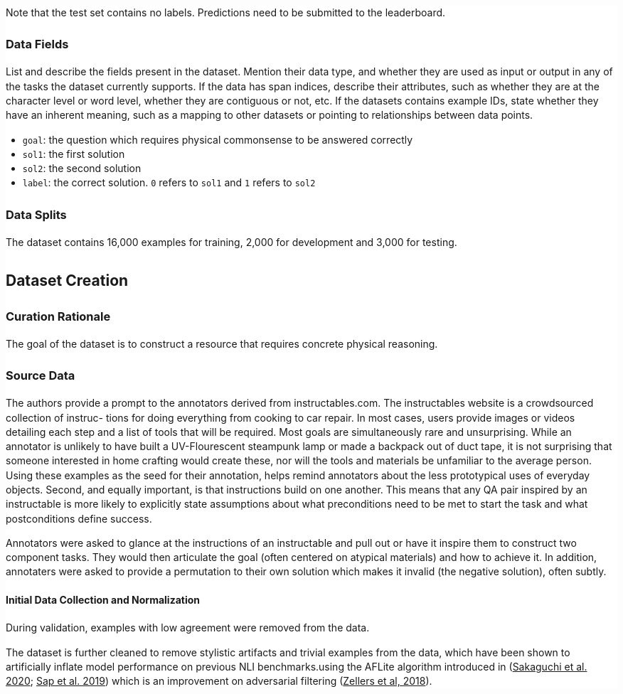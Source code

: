 Note that the test set contains no labels. Predictions need to be submitted to the leaderboard.

### Data Fields

List and describe the fields present in the dataset. Mention their data type, and whether they are used as input or output in any of the tasks the dataset currently supports. If the data has span indices, describe their attributes, such as whether they are at the character level or word level, whether they are contiguous or not, etc. If the datasets contains example IDs, state whether they have an inherent meaning, such as a mapping to other datasets or pointing to relationships between data points.

- `goal`: the question which requires physical commonsense to be answered correctly
- `sol1`: the first solution
- `sol2`: the second solution
- `label`: the correct solution. `0` refers to `sol1` and `1` refers to `sol2`

### Data Splits

The dataset contains 16,000 examples for training, 2,000 for development and 3,000 for testing.

## Dataset Creation

### Curation Rationale

The goal of the dataset is to construct a resource that requires concrete physical reasoning.

### Source Data

The authors  provide a prompt to the annotators derived from instructables.com. The instructables website is a crowdsourced collection of instruc- tions for doing everything from cooking to car repair. In most cases, users provide images or videos detailing each step and a list of tools that will be required. Most goals are simultaneously rare and unsurprising. While an annotator is unlikely to have built a UV-Flourescent steampunk lamp or made a backpack out of duct tape, it is not surprising that someone interested in home crafting would create these, nor will the tools and materials be unfamiliar to the average person. Using these examples as the seed for their annotation, helps remind annotators about the less prototypical uses of everyday objects. Second, and equally important, is that instructions build on one another. This means that any QA pair inspired by an instructable is more likely to explicitly state assumptions about what preconditions need to be met to start the task and what postconditions define success.

Annotators were asked to glance at the instructions of an instructable and pull out or have it inspire them to construct two component tasks. They would then articulate the goal (often centered on atypical materials) and how to achieve it. In addition, annotaters were asked to provide a permutation to their own solution which makes it invalid (the negative solution), often subtly.

#### Initial Data Collection and Normalization

During validation, examples with low agreement were removed from the data.

The dataset is further cleaned to remove stylistic artifacts and trivial examples from the data, which have been shown to artificially inflate model performance on previous NLI benchmarks.using the AFLite algorithm introduced in ([Sakaguchi et al. 2020](https://arxiv.org/abs/1907.10641); [Sap et al. 2019](https://arxiv.org/abs/1904.09728)) which is an improvement on adversarial filtering ([Zellers et al, 2018](https://arxiv.org/abs/1808.05326)).
